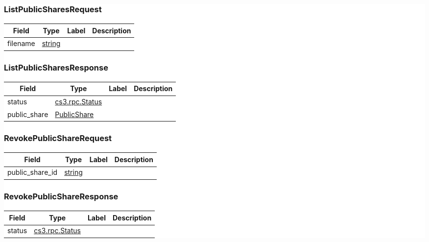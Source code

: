 




<a name="cs3.publicsharev0alpha.ListPublicSharesRequest"></a>

### ListPublicSharesRequest



| Field | Type | Label | Description |
| ----- | ---- | ----- | ----------- |
| filename | [string](#string) |  |  |






<a name="cs3.publicsharev0alpha.ListPublicSharesResponse"></a>

### ListPublicSharesResponse



| Field | Type | Label | Description |
| ----- | ---- | ----- | ----------- |
| status | [cs3.rpc.Status](#cs3.rpc.Status) |  |  |
| public_share | [PublicShare](#cs3.publicsharev0alpha.PublicShare) |  |  |






<a name="cs3.publicsharev0alpha.RevokePublicShareRequest"></a>

### RevokePublicShareRequest



| Field | Type | Label | Description |
| ----- | ---- | ----- | ----------- |
| public_share_id | [string](#string) |  |  |






<a name="cs3.publicsharev0alpha.RevokePublicShareResponse"></a>

### RevokePublicShareResponse



| Field | Type | Label | Description |
| ----- | ---- | ----- | ----------- |
| status | [cs3.rpc.Status](#cs3.rpc.Status) |  |  |




